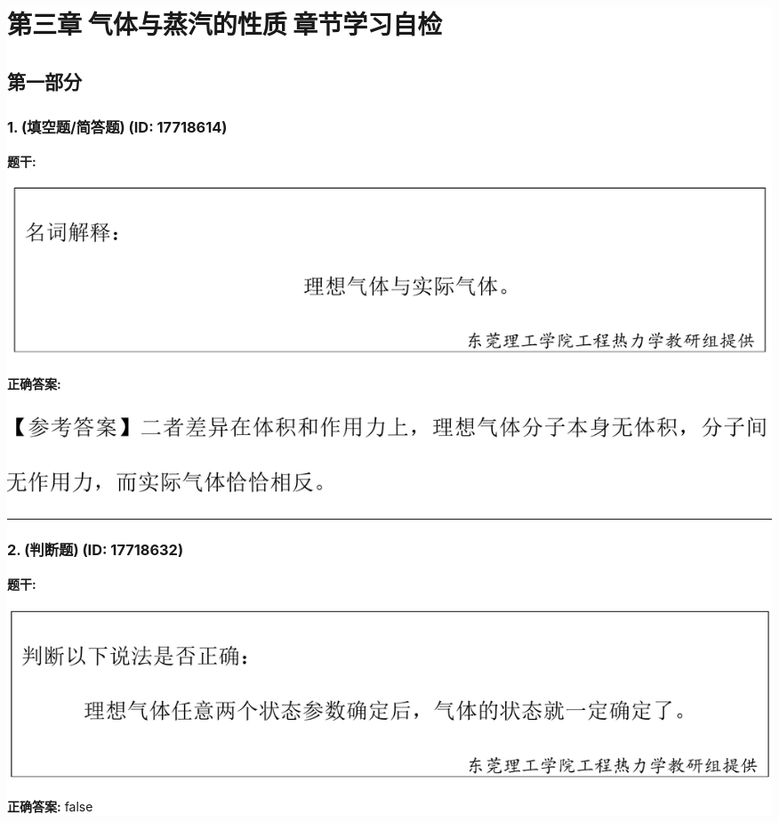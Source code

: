 # 第三章 气体与蒸汽的性质 章节学习自检

## 第一部分

### 1. (填空题/简答题) (ID: 17718614)

**题干:**

![题干图片](question_1_17718614/title_img_1.png)

**正确答案:**

![答案图片](question_1_17718614/correct_answer_1_img_1.png)

---

### 2. (判断题) (ID: 17718632)

**题干:**

![题干图片](question_2_17718632/title_img_1.png)

**正确答案:**
false

